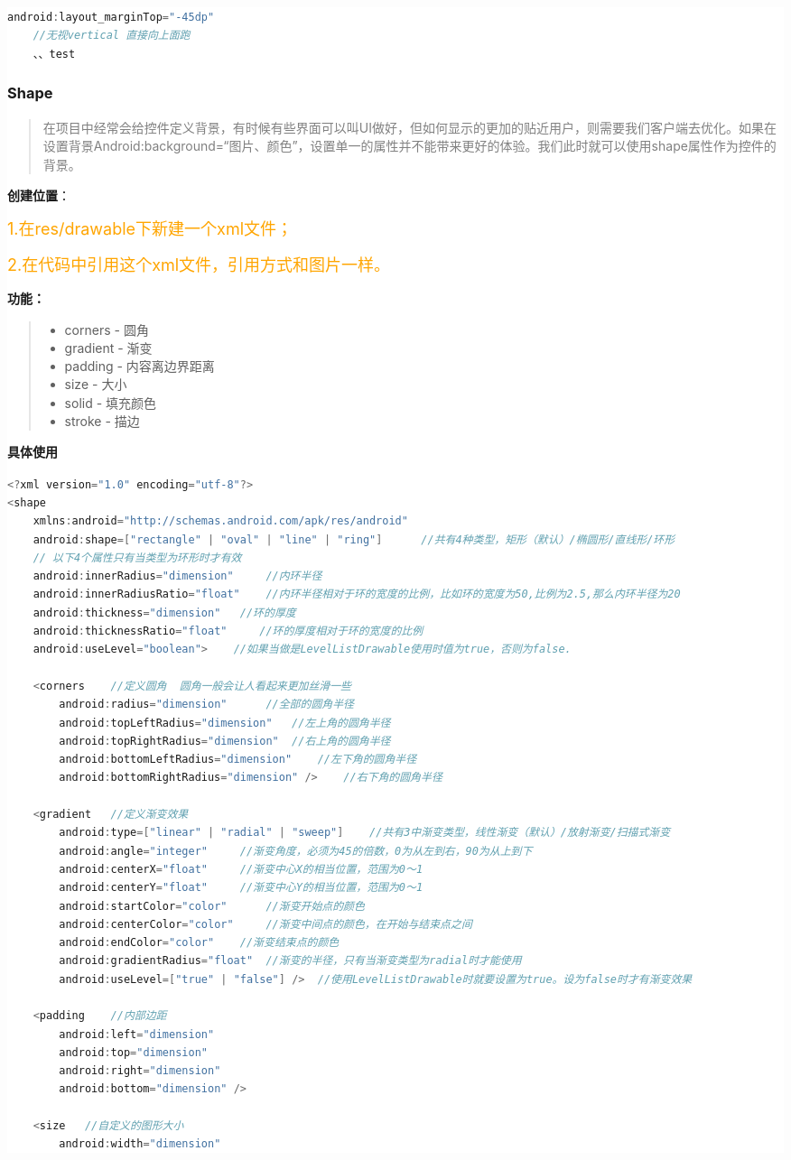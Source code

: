 ```java
android:layout_marginTop="-45dp"
    //无视vertical 直接向上面跑
    、、test
```

### Shape     

> <font color=gray>在项目中经常会给控件定义背景，有时候有些界面可以叫UI做好，但如何显示的更加的贴近用户，则需要我们客户端去优化。如果在设置背景Android:background=“图片、颜色”，设置单一的属性并不能带来更好的体验。我们此时就可以使用shape属性作为控件的背景。</font>

**创建位置**： 

<font color=orange size=4>1.在res/drawable下新建一个xml文件；</font>

<font color=orange size=4>2.在代码中引用这个xml文件，引用方式和图片一样。</font>

**功能：**

> - corners - 圆角
> - gradient - 渐变
> - padding - 内容离边界距离
> - size - 大小　
> - solid - 填充颜色
> - stroke - 描边



**具体使用**

```java
<?xml version="1.0" encoding="utf-8"?>
<shape
    xmlns:android="http://schemas.android.com/apk/res/android"
    android:shape=["rectangle" | "oval" | "line" | "ring"]      //共有4种类型，矩形（默认）/椭圆形/直线形/环形
    // 以下4个属性只有当类型为环形时才有效
    android:innerRadius="dimension"     //内环半径
    android:innerRadiusRatio="float"    //内环半径相对于环的宽度的比例，比如环的宽度为50,比例为2.5,那么内环半径为20
    android:thickness="dimension"   //环的厚度
    android:thicknessRatio="float"     //环的厚度相对于环的宽度的比例
    android:useLevel="boolean">    //如果当做是LevelListDrawable使用时值为true，否则为false.
 
    <corners    //定义圆角  圆角一般会让人看起来更加丝滑一些
        android:radius="dimension"      //全部的圆角半径
        android:topLeftRadius="dimension"   //左上角的圆角半径
        android:topRightRadius="dimension"  //右上角的圆角半径
        android:bottomLeftRadius="dimension"    //左下角的圆角半径
        android:bottomRightRadius="dimension" />    //右下角的圆角半径
 
    <gradient   //定义渐变效果
        android:type=["linear" | "radial" | "sweep"]    //共有3中渐变类型，线性渐变（默认）/放射渐变/扫描式渐变
        android:angle="integer"     //渐变角度，必须为45的倍数，0为从左到右，90为从上到下
        android:centerX="float"     //渐变中心X的相当位置，范围为0～1
        android:centerY="float"     //渐变中心Y的相当位置，范围为0～1
        android:startColor="color"      //渐变开始点的颜色
        android:centerColor="color"     //渐变中间点的颜色，在开始与结束点之间
        android:endColor="color"    //渐变结束点的颜色
        android:gradientRadius="float"  //渐变的半径，只有当渐变类型为radial时才能使用
        android:useLevel=["true" | "false"] />  //使用LevelListDrawable时就要设置为true。设为false时才有渐变效果
 
    <padding    //内部边距
        android:left="dimension"
        android:top="dimension"
        android:right="dimension"
        android:bottom="dimension" />
 
    <size   //自定义的图形大小
        android:width="dimension"
```